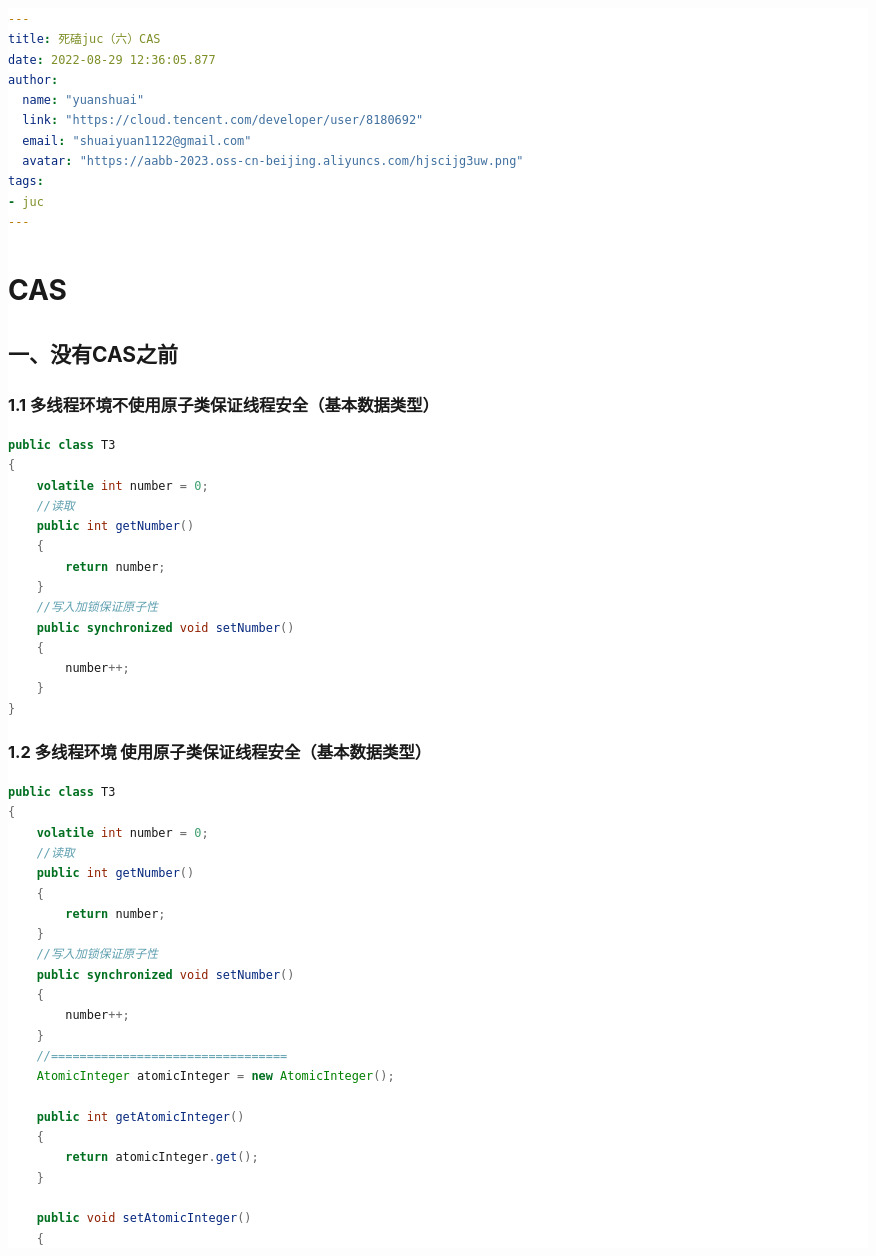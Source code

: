 ```yaml
---
title: 死磕juc（六）CAS
date: 2022-08-29 12:36:05.877
author:
  name: "yuanshuai"
  link: "https://cloud.tencent.com/developer/user/8180692"
  email: "shuaiyuan1122@gmail.com"
  avatar: "https://aabb-2023.oss-cn-beijing.aliyuncs.com/hjscijg3uw.png"
tags: 
- juc
---
```


# CAS

## 一、没有CAS之前

### 1.1 多线程环境不使用原子类保证线程安全（基本数据类型）

```java
public class T3
{
    volatile int number = 0;
    //读取
    public int getNumber()
    {
        return number;
    }
    //写入加锁保证原子性
    public synchronized void setNumber()
    {
        number++;
    }
}
```

### 1.2 多线程环境    使用原子类保证线程安全（基本数据类型）

```java
public class T3
{
    volatile int number = 0;
    //读取
    public int getNumber()
    {
        return number;
    }
    //写入加锁保证原子性
    public synchronized void setNumber()
    {
        number++;
    }
    //=================================
    AtomicInteger atomicInteger = new AtomicInteger();

    public int getAtomicInteger()
    {
        return atomicInteger.get();
    }

    public void setAtomicInteger()
    {
```